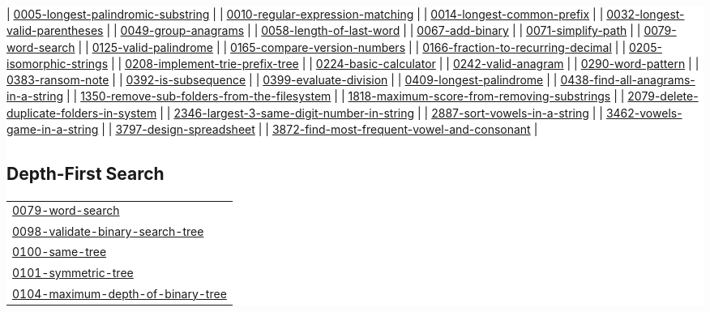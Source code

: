 | [0005-longest-palindromic-substring](https://github.com/Ankit-0803/Leet/tree/master/0005-longest-palindromic-substring) |
| [0010-regular-expression-matching](https://github.com/Ankit-0803/Leet/tree/master/0010-regular-expression-matching) |
| [0014-longest-common-prefix](https://github.com/Ankit-0803/Leet/tree/master/0014-longest-common-prefix) |
| [0032-longest-valid-parentheses](https://github.com/Ankit-0803/Leet/tree/master/0032-longest-valid-parentheses) |
| [0049-group-anagrams](https://github.com/Ankit-0803/Leet/tree/master/0049-group-anagrams) |
| [0058-length-of-last-word](https://github.com/Ankit-0803/Leet/tree/master/0058-length-of-last-word) |
| [0067-add-binary](https://github.com/Ankit-0803/Leet/tree/master/0067-add-binary) |
| [0071-simplify-path](https://github.com/Ankit-0803/Leet/tree/master/0071-simplify-path) |
| [0079-word-search](https://github.com/Ankit-0803/Leet/tree/master/0079-word-search) |
| [0125-valid-palindrome](https://github.com/Ankit-0803/Leet/tree/master/0125-valid-palindrome) |
| [0165-compare-version-numbers](https://github.com/Ankit-0803/Leet/tree/master/0165-compare-version-numbers) |
| [0166-fraction-to-recurring-decimal](https://github.com/Ankit-0803/Leet/tree/master/0166-fraction-to-recurring-decimal) |
| [0205-isomorphic-strings](https://github.com/Ankit-0803/Leet/tree/master/0205-isomorphic-strings) |
| [0208-implement-trie-prefix-tree](https://github.com/Ankit-0803/Leet/tree/master/0208-implement-trie-prefix-tree) |
| [0224-basic-calculator](https://github.com/Ankit-0803/Leet/tree/master/0224-basic-calculator) |
| [0242-valid-anagram](https://github.com/Ankit-0803/Leet/tree/master/0242-valid-anagram) |
| [0290-word-pattern](https://github.com/Ankit-0803/Leet/tree/master/0290-word-pattern) |
| [0383-ransom-note](https://github.com/Ankit-0803/Leet/tree/master/0383-ransom-note) |
| [0392-is-subsequence](https://github.com/Ankit-0803/Leet/tree/master/0392-is-subsequence) |
| [0399-evaluate-division](https://github.com/Ankit-0803/Leet/tree/master/0399-evaluate-division) |
| [0409-longest-palindrome](https://github.com/Ankit-0803/Leet/tree/master/0409-longest-palindrome) |
| [0438-find-all-anagrams-in-a-string](https://github.com/Ankit-0803/Leet/tree/master/0438-find-all-anagrams-in-a-string) |
| [1350-remove-sub-folders-from-the-filesystem](https://github.com/Ankit-0803/Leet/tree/master/1350-remove-sub-folders-from-the-filesystem) |
| [1818-maximum-score-from-removing-substrings](https://github.com/Ankit-0803/Leet/tree/master/1818-maximum-score-from-removing-substrings) |
| [2079-delete-duplicate-folders-in-system](https://github.com/Ankit-0803/Leet/tree/master/2079-delete-duplicate-folders-in-system) |
| [2346-largest-3-same-digit-number-in-string](https://github.com/Ankit-0803/Leet/tree/master/2346-largest-3-same-digit-number-in-string) |
| [2887-sort-vowels-in-a-string](https://github.com/Ankit-0803/Leet/tree/master/2887-sort-vowels-in-a-string) |
| [3462-vowels-game-in-a-string](https://github.com/Ankit-0803/Leet/tree/master/3462-vowels-game-in-a-string) |
| [3797-design-spreadsheet](https://github.com/Ankit-0803/Leet/tree/master/3797-design-spreadsheet) |
| [3872-find-most-frequent-vowel-and-consonant](https://github.com/Ankit-0803/Leet/tree/master/3872-find-most-frequent-vowel-and-consonant) |
## Depth-First Search
|  |
| ------- |
| [0079-word-search](https://github.com/Ankit-0803/Leet/tree/master/0079-word-search) |
| [0098-validate-binary-search-tree](https://github.com/Ankit-0803/Leet/tree/master/0098-validate-binary-search-tree) |
| [0100-same-tree](https://github.com/Ankit-0803/Leet/tree/master/0100-same-tree) |
| [0101-symmetric-tree](https://github.com/Ankit-0803/Leet/tree/master/0101-symmetric-tree) |
| [0104-maximum-depth-of-binary-tree](https://github.com/Ankit-0803/Leet/tree/master/0104-maximum-depth-of-binary-tree) |